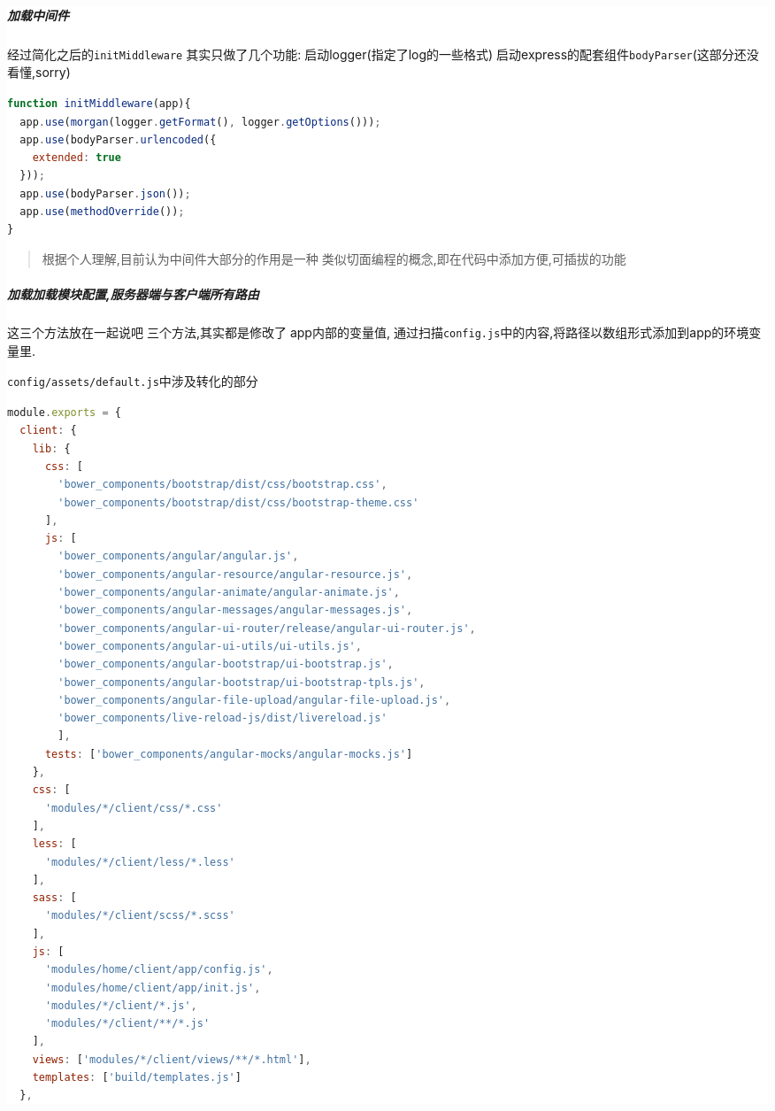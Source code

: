 

##### 加载中间件
经过简化之后的`initMiddleware` 其实只做了几个功能:
启动logger(指定了log的一些格式)
启动express的配套组件`bodyParser`(这部分还没看懂,sorry)

```JavaScript
function initMiddleware(app){
  app.use(morgan(logger.getFormat(), logger.getOptions()));
  app.use(bodyParser.urlencoded({
    extended: true
  }));
  app.use(bodyParser.json());
  app.use(methodOverride());
}
```
> 根据个人理解,目前认为中间件大部分的作用是一种 类似切面编程的概念,即在代码中添加方便,可插拔的功能


##### 加载加载模块配置,服务器端与客户端所有路由

这三个方法放在一起说吧
三个方法,其实都是修改了 app内部的变量值,
通过扫描`config.js`中的内容,将路径以数组形式添加到app的环境变量里.

`config/assets/default.js`中涉及转化的部分
```JavaScript
module.exports = {
  client: {
    lib: {
      css: [
        'bower_components/bootstrap/dist/css/bootstrap.css',
        'bower_components/bootstrap/dist/css/bootstrap-theme.css'
      ],
      js: [
        'bower_components/angular/angular.js',
        'bower_components/angular-resource/angular-resource.js',
        'bower_components/angular-animate/angular-animate.js',
        'bower_components/angular-messages/angular-messages.js',
        'bower_components/angular-ui-router/release/angular-ui-router.js',
        'bower_components/angular-ui-utils/ui-utils.js',
        'bower_components/angular-bootstrap/ui-bootstrap.js',
        'bower_components/angular-bootstrap/ui-bootstrap-tpls.js',
        'bower_components/angular-file-upload/angular-file-upload.js',
        'bower_components/live-reload-js/dist/livereload.js'
        ],
      tests: ['bower_components/angular-mocks/angular-mocks.js']
    },
    css: [
      'modules/*/client/css/*.css'
    ],
    less: [
      'modules/*/client/less/*.less'
    ],
    sass: [
      'modules/*/client/scss/*.scss'
    ],
    js: [
      'modules/home/client/app/config.js',
      'modules/home/client/app/init.js',
      'modules/*/client/*.js',
      'modules/*/client/**/*.js'
    ],
    views: ['modules/*/client/views/**/*.html'],
    templates: ['build/templates.js']
  },
```